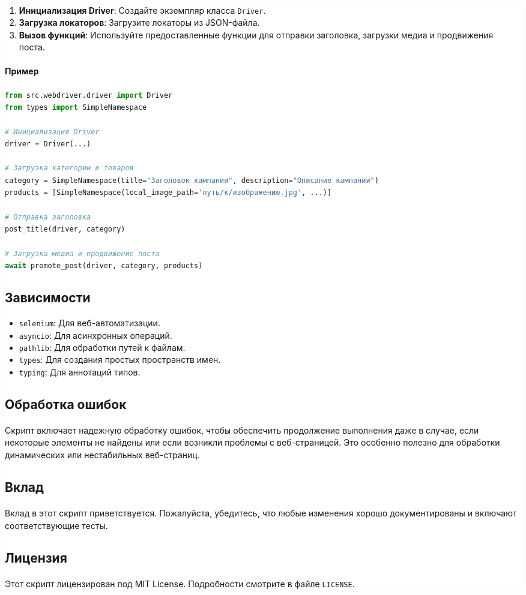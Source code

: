 1. **Инициализация Driver**: Создайте экземпляр класса `Driver`.
2. **Загрузка локаторов**: Загрузите локаторы из JSON-файла.
3. **Вызов функций**: Используйте предоставленные функции для отправки заголовка, загрузки медиа и продвижения поста.

#### Пример

```python
from src.webdriver.driver import Driver
from types import SimpleNamespace

# Инициализация Driver
driver = Driver(...)

# Загрузка категории и товаров
category = SimpleNamespace(title="Заголовок кампании", description="Описание кампании")
products = [SimpleNamespace(local_image_path='путь/к/изображению.jpg', ...)]

# Отправка заголовка
post_title(driver, category)

# Загрузка медиа и продвижение поста
await promote_post(driver, category, products)
```

## Зависимости

- `selenium`: Для веб-автоматизации.
- `asyncio`: Для асинхронных операций.
- `pathlib`: Для обработки путей к файлам.
- `types`: Для создания простых пространств имен.
- `typing`: Для аннотаций типов.

## Обработка ошибок

Скрипт включает надежную обработку ошибок, чтобы обеспечить продолжение выполнения даже в случае, если некоторые элементы не найдены или если возникли проблемы с веб-страницей. Это особенно полезно для обработки динамических или нестабильных веб-страниц.

## Вклад

Вклад в этот скрипт приветствуется. Пожалуйста, убедитесь, что любые изменения хорошо документированы и включают соответствующие тесты.

## Лицензия

Этот скрипт лицензирован под MIT License. Подробности смотрите в файле `LICENSE`.